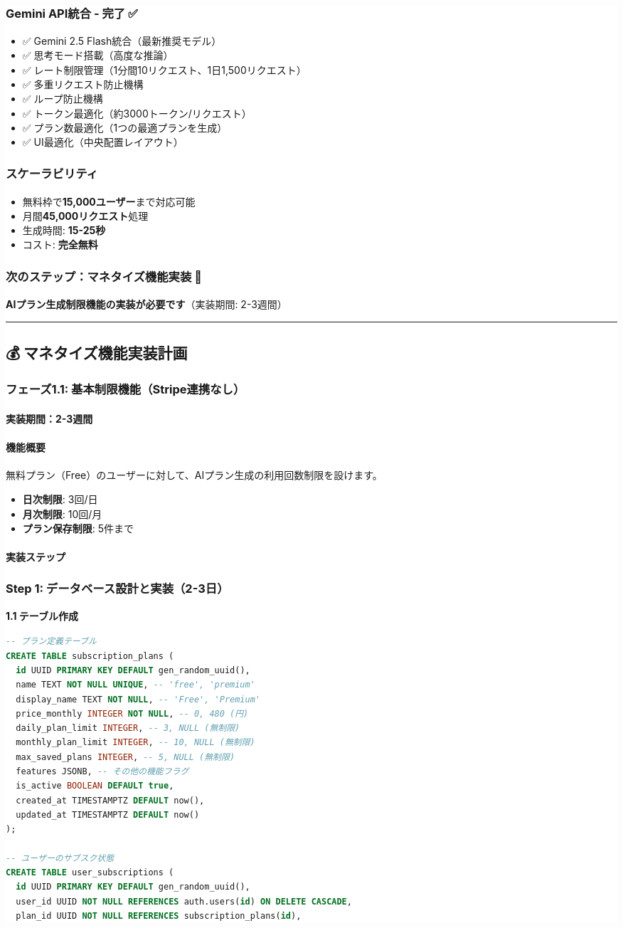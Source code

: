 ### Gemini API統合 - 完了 ✅

- ✅ Gemini 2.5 Flash統合（最新推奨モデル）
- ✅ 思考モード搭載（高度な推論）
- ✅ レート制限管理（1分間10リクエスト、1日1,500リクエスト）
- ✅ 多重リクエスト防止機構
- ✅ ループ防止機構
- ✅ トークン最適化（約3000トークン/リクエスト）
- ✅ プラン数最適化（1つの最適プランを生成）
- ✅ UI最適化（中央配置レイアウト）

### スケーラビリティ

- 無料枠で**15,000ユーザー**まで対応可能
- 月間**45,000リクエスト**処理
- 生成時間: **15-25秒**
- コスト: **完全無料**

### 次のステップ：マネタイズ機能実装 🚀

**AIプラン生成制限機能の実装が必要です**（実装期間: 2-3週間）

---

## 💰 マネタイズ機能実装計画

### フェーズ1.1: 基本制限機能（Stripe連携なし）

#### 実装期間：2-3週間

#### 機能概要

無料プラン（Free）のユーザーに対して、AIプラン生成の利用回数制限を設けます。

- **日次制限**: 3回/日
- **月次制限**: 10回/月
- **プラン保存制限**: 5件まで

#### 実装ステップ

### Step 1: データベース設計と実装（2-3日）

**1.1 テーブル作成**

```sql
-- プラン定義テーブル
CREATE TABLE subscription_plans (
  id UUID PRIMARY KEY DEFAULT gen_random_uuid(),
  name TEXT NOT NULL UNIQUE, -- 'free', 'premium'
  display_name TEXT NOT NULL, -- 'Free', 'Premium'
  price_monthly INTEGER NOT NULL, -- 0, 480 (円)
  daily_plan_limit INTEGER, -- 3, NULL (無制限)
  monthly_plan_limit INTEGER, -- 10, NULL (無制限)
  max_saved_plans INTEGER, -- 5, NULL (無制限)
  features JSONB, -- その他の機能フラグ
  is_active BOOLEAN DEFAULT true,
  created_at TIMESTAMPTZ DEFAULT now(),
  updated_at TIMESTAMPTZ DEFAULT now()
);

-- ユーザーのサブスク状態
CREATE TABLE user_subscriptions (
  id UUID PRIMARY KEY DEFAULT gen_random_uuid(),
  user_id UUID NOT NULL REFERENCES auth.users(id) ON DELETE CASCADE,
  plan_id UUID NOT NULL REFERENCES subscription_plans(id),
```